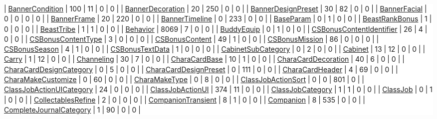 | [BannerCondition](BannerCondition) |     100 |      11 |       0 |        0 |
| [BannerDecoration](BannerDecoration) |      20 |     250 |       0 |        0 |
| [BannerDesignPreset](BannerDesignPreset) |      30 |      82 |       0 |        0 |
| [BannerFacial](BannerFacial) |       0 |       0 |       0 |        0 |
| [BannerFrame](BannerFrame) |      20 |     220 |       0 |        0 |
| [BannerTimeline](BannerTimeline) |       0 |     233 |       0 |        0 |
| [BaseParam](BaseParam) |       0 |       1 |       0 |        0 |
| [BeastRankBonus](BeastRankBonus) |       1 |       0 |       0 |        0 |
| [BeastTribe](BeastTribe) |       1 |       1 |       0 |        0 |
| [Behavior](Behavior) |    8069 |       7 |       0 |        0 |
| [BuddyEquip](BuddyEquip) |       0 |       1 |       0 |        0 |
| [CSBonusContentIdentifier](CSBonusContentIdentifier) |      26 |       4 |       0 |        0 |
| [CSBonusContentType](CSBonusContentType) |       3 |       0 |       0 |        0 |
| [CSBonusContent](CSBonusContent) |      49 |       1 |       0 |        0 |
| [CSBonusMission](CSBonusMission) |      86 |       0 |       0 |        0 |
| [CSBonusSeason](CSBonusSeason) |       4 |       1 |       0 |        0 |
| [CSBonusTextData](CSBonusTextData) |       1 |       0 |       0 |        0 |
| [CabinetSubCategory](CabinetSubCategory) |       0 |       2 |       0 |        0 |
| [Cabinet](Cabinet) |      13 |      12 |       0 |        0 |
| [Carry](Carry) |       1 |      12 |       0 |        0 |
| [Channeling](Channeling) |      30 |       7 |       0 |        0 |
| [CharaCardBase](CharaCardBase) |      10 |       1 |       0 |        0 |
| [CharaCardDecoration](CharaCardDecoration) |      40 |       6 |       0 |        0 |
| [CharaCardDesignCategory](CharaCardDesignCategory) |       0 |       5 |       0 |        0 |
| [CharaCardDesignPreset](CharaCardDesignPreset) |       0 |     111 |       0 |        0 |
| [CharaCardHeader](CharaCardHeader) |       4 |      69 |       0 |        0 |
| [CharaMakeCustomize](CharaMakeCustomize) |       0 |      60 |       0 |        0 |
| [CharaMakeType](CharaMakeType) |       0 |       8 |       0 |        0 |
| [ClassJobActionSort](ClassJobActionSort) |       0 |       0 |     801 |        0 |
| [ClassJobActionUICategory](ClassJobActionUICategory) |      24 |       0 |       0 |        0 |
| [ClassJobActionUI](ClassJobActionUI) |     374 |      11 |       0 |        0 |
| [ClassJobCategory](ClassJobCategory) |       1 |       1 |       0 |        0 |
| [ClassJob](ClassJob) |       0 |       1 |       0 |        0 |
| [CollectablesRefine](CollectablesRefine) |       2 |       0 |       0 |        0 |
| [CompanionTransient](CompanionTransient) |       8 |       1 |       0 |        0 |
| [Companion](Companion) |       8 |     535 |       0 |        0 |
| [CompleteJournalCategory](CompleteJournalCategory) |       1 |      90 |       0 |        0 |